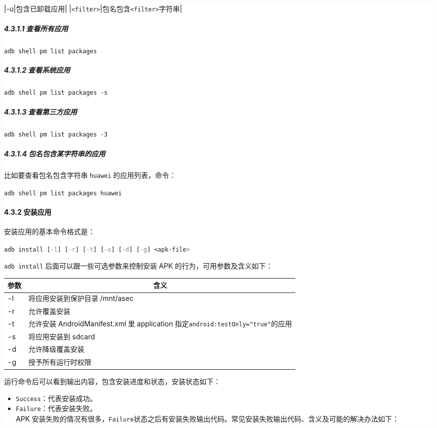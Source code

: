 |-u|包含已卸载应用|
|​`<filter>`​|包名包含`<filter>`​字符串|

##### 4.3.1.1 查看所有应用

```
adb shell pm list packages
```

##### 4.3.1.2 查看系统应用

```
adb shell pm list packages -s
```

##### 4.3.1.3 查看第三方应用

```
adb shell pm list packages -3
```

##### 4.3.1.4 包名包含某字符串的应用

比如要查看包名包含字符串 `huawei` 的应用列表，命令：

```
adb shell pm list packages huawei
```

#### 4.3.2 安装应用

安装应用的基本命令格式是：

```css
adb install [-l] [-r] [-t] [-s] [-d] [-g] <apk-file>
```

`adb install` 后面可以跟一些可选参数来控制安装 APK 的行为，可用参数及含义如下：

|参数|含义|
| ------| --------------------------------------------------------|
|-l|将应用安装到保护目录 /mnt/asec|
|-r|允许覆盖安装|
|-t|允许安装 AndroidManifest.xml 里 application 指定`android:testOnly="true"`的应用|
|-s|将应用安装到 sdcard|
|-d|允许降级覆盖安装|
|-g|授予所有运行时权限|

运行命令后可以看到输出内容，包含安装进度和状态，安装状态如下：

* `Success`：代表安装成功。
* `Failure`：代表安装失败。  
  APK 安装失败的情况有很多，`Failure`状态之后有安装失败输出代码。常见安装失败输出代码、含义及可能的解决办法如下：

